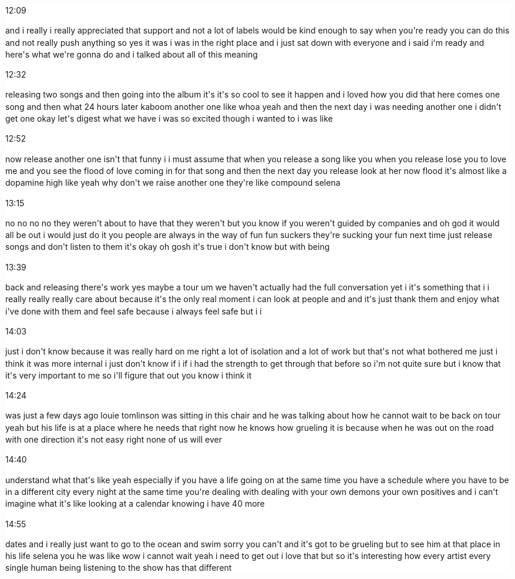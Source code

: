 12:09

and i really i really appreciated that support and not a lot of labels would be kind enough to say when you're ready you can do this and not really push anything so yes it was i was in the right place and i just sat down with everyone and i said i'm ready and here's what we're gonna do and i talked about all of this meaning

12:32

releasing two songs and then going into the album it's it's so cool to see it happen and i loved how you did that here comes one song and then what 24 hours later kaboom another one like whoa yeah and then the next day i was needing another one i didn't get one okay let's digest what we have i was so excited though i wanted to i was like

12:52

now release another one isn't that funny i i must assume that when you release a song like you when you release lose you to love me and you see the flood of love coming in for that song and then the next day you release look at her now flood it's almost like a dopamine high like yeah why don't we raise another one they're like compound selena

13:15

no no no no they weren't about to have that they weren't but you know if you weren't guided by companies and oh god it would all be out i would just do it you people are always in the way of fun fun suckers they're sucking your fun next time just release songs and don't listen to them it's okay oh gosh it's true i don't know but with being

13:39

back and releasing there's work yes maybe a tour um we haven't actually had the full conversation yet i it's something that i i really really really care about because it's the only real moment i can look at people and and it's just thank them and enjoy what i've done with them and feel safe because i always feel safe but i i

14:03

just i don't know because it was really hard on me right a lot of isolation and a lot of work but that's not what bothered me just i think it was more internal i just don't know if i if i had the strength to get through that before so i'm not quite sure but i know that it's very important to me so i'll figure that out you know i think it

14:24

was just a few days ago louie tomlinson was sitting in this chair and he was talking about how he cannot wait to be back on tour yeah but his life is at a place where he needs that right now he knows how grueling it is because when he was out on the road with one direction it's not easy right none of us will ever

14:40

understand what that's like yeah especially if you have a life going on at the same time you have a schedule where you have to be in a different city every night at the same time you're dealing with dealing with your own demons your own positives and i can't imagine what it's like looking at a calendar knowing i have 40 more

14:55

dates and i really just want to go to the ocean and swim sorry you can't and it's got to be grueling but to see him at that place in his life selena you he was like wow i cannot wait yeah i need to get out i love that but so it's interesting how every artist every single human being listening to the show has that different

